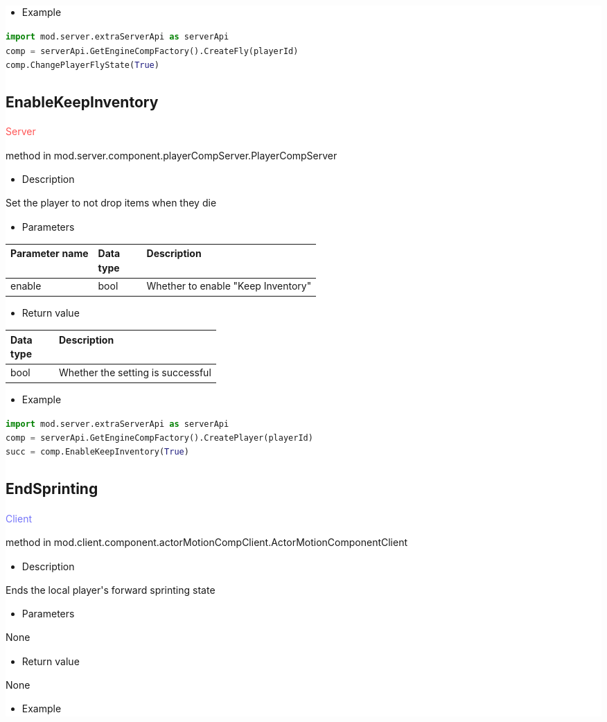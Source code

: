 - Example 

```python 
import mod.server.extraServerApi as serverApi 
comp = serverApi.GetEngineCompFactory().CreateFly(playerId) 
comp.ChangePlayerFlyState(True) 
``` 

## EnableKeepInventory 

<span style="display:inline;color:#ff5555">Server</span> 

method in mod.server.component.playerCompServer.PlayerCompServer 

- Description 

Set the player to not drop items when they die 

- Parameters 

| Parameter name | <div style="width: 4em">Data type</div> | Description | 
| :--- | :--- | :--- | 
| enable | bool | Whether to enable "Keep Inventory" | 

- Return value 

| <div style="width: 4em">Data type</div> | Description | 
| :--- | :--- | 
| bool | Whether the setting is successful | 

- Example 

```python 
import mod.server.extraServerApi as serverApi 
comp = serverApi.GetEngineCompFactory().CreatePlayer(playerId) 
succ = comp.EnableKeepInventory(True)

``` 

## EndSprinting 

<span style="display:inline;color:#7575f9">Client</span> 

method in mod.client.component.actorMotionCompClient.ActorMotionComponentClient 

- Description 

Ends the local player's forward sprinting state 

- Parameters 

None 

- Return value 

None 

- Example 
